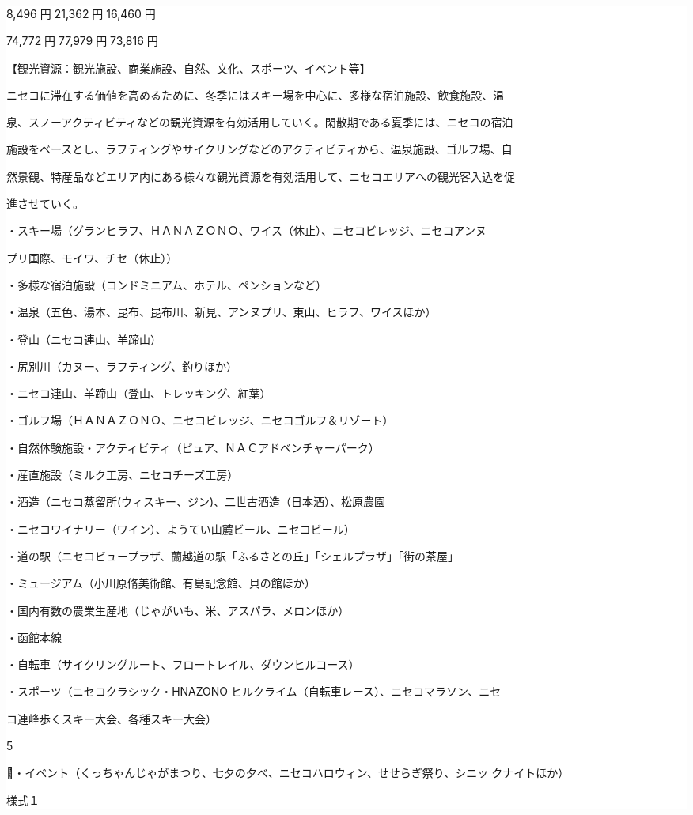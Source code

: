 8,496 円
21,362 円
16,460 円

74,772 円
77,979 円
73,816 円

【観光資源：観光施設、商業施設、自然、文化、スポーツ、イベント等】

ニセコに滞在する価値を高めるために、冬季にはスキー場を中心に、多様な宿泊施設、飲食施設、温

泉、スノーアクティビティなどの観光資源を有効活用していく。閑散期である夏季には、ニセコの宿泊

施設をベースとし、ラフティングやサイクリングなどのアクティビティから、温泉施設、ゴルフ場、自

然景観、特産品などエリア内にある様々な観光資源を有効活用して、ニセコエリアへの観光客入込を促

進させていく。

・スキー場（グランヒラフ、ＨＡＮＡＺＯＮＯ、ワイス（休止）、ニセコビレッジ、ニセコアンヌ

プリ国際、モイワ、チセ（休止））

・多様な宿泊施設（コンドミニアム、ホテル、ペンションなど）

・温泉（五色、湯本、昆布、昆布川、新見、アンヌプリ、東山、ヒラフ、ワイスほか）

・登山（ニセコ連山、羊蹄山）

・尻別川（カヌー、ラフティング、釣りほか）

・ニセコ連山、羊蹄山（登山、トレッキング、紅葉）

・ゴルフ場（ＨＡＮＡＺＯＮＯ、ニセコビレッジ、ニセコゴルフ＆リゾート）

・自然体験施設・アクティビティ（ピュア、ＮＡＣアドベンチャーパーク）

・産直施設（ミルク工房、ニセコチーズ工房）

・酒造（ニセコ蒸留所(ウィスキー、ジン)、二世古酒造（日本酒）、松原農園

・ニセコワイナリー（ワイン）、ようてい山麓ビール、ニセコビール）

・道の駅（ニセコビュープラザ、蘭越道の駅「ふるさとの丘」「シェルプラザ」「街の茶屋」

・ミュージアム（小川原脩美術館、有島記念館、貝の館ほか）

・国内有数の農業生産地（じゃがいも、米、アスパラ、メロンほか）

・函館本線

・自転車（サイクリングルート、フロートレイル、ダウンヒルコース）

・スポーツ（ニセコクラシック・HNAZONO ヒルクライム（自転車レース）、ニセコマラソン、ニセ

コ連峰歩くスキー大会、各種スキー大会）

5

・イベント（くっちゃんじゃがまつり、七夕の夕べ、ニセコハロウィン、せせらぎ祭り、シニッ
クナイトほか）

様式１
